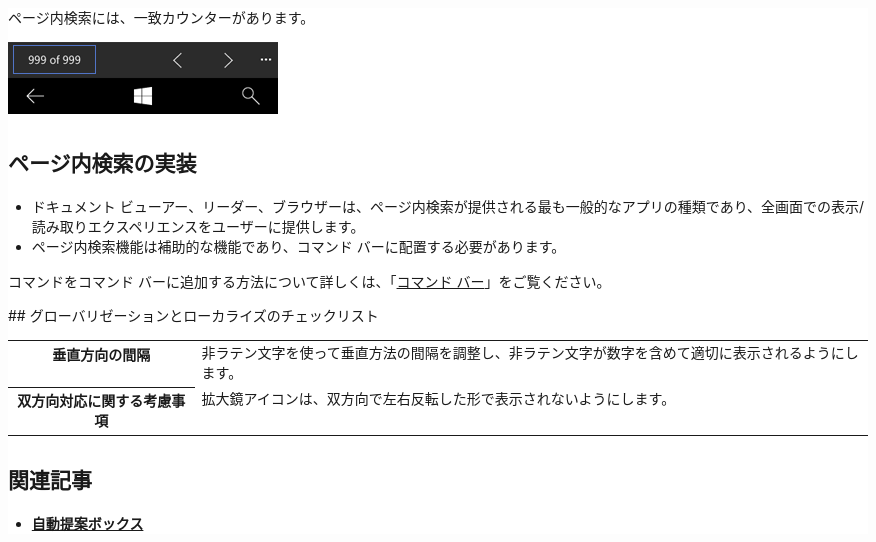  

ページ内検索には、一致カウンターがあります。

![ページ内検索の一致カウンターの例](images/findinpage-counter.png)




## **<a name="implementing-find-in-page"></a>ページ内検索の実装**

-   ドキュメント ビューアー、リーダー、ブラウザーは、ページ内検索が提供される最も一般的なアプリの種類であり、全画面での表示/読み取りエクスペリエンスをユーザーに提供します。
-   ページ内検索機能は補助的な機能であり、コマンド バーに配置する必要があります。

コマンドをコマンド バーに追加する方法について詳しくは、「[コマンド バー](app-bars.md)」をご覧ください。

<div class="microsoft-internal-note">
## グローバリゼーションとローカライズのチェックリスト

<table>
<tr>
<th>垂直方向の間隔</th><td>非ラテン文字を使って垂直方法の間隔を調整し、非ラテン文字が数字を含めて適切に表示されるようにします。</td>
</tr>
<tr>
<th>双方向対応に関する考慮事項</th><td>拡大鏡アイコンは、双方向で左右反転した形で表示されないようにします。</td>
</tr>
</table>
</div>


## <a name="related-articles"></a>関連記事

* [**自動提案ボックス**](auto-suggest-box.md)


 

 






